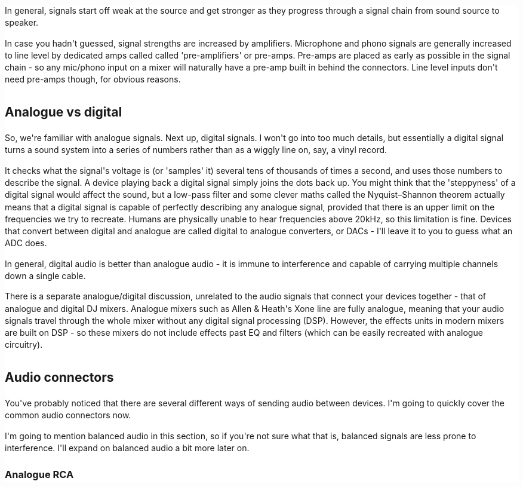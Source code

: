 In general, signals start off weak at the source and get stronger as they
progress through a signal chain from sound source to speaker.

In case you hadn't guessed, signal strengths are increased by amplifiers.
Microphone and phono signals are generally increased to line level by dedicated
amps called called 'pre-amplifiers' or pre-amps. Pre-amps are placed as early as
possible in the signal chain - so any mic/phono input on a mixer will naturally
have a pre-amp built in behind the connectors. Line level inputs don't need
pre-amps though, for obvious reasons.

## Analogue vs digital

So, we're familiar with analogue signals. Next up, digital signals. I won't go
into too much details, but essentially a digital signal turns a sound system
into a series of numbers rather than as a wiggly line on, say, a vinyl record.

It checks what the signal's voltage is (or 'samples' it) several tens of
thousands of times a second, and uses those numbers to describe the signal. A
device playing back a digital signal simply joins the dots back up. You might
think that the 'steppyness' of a digital signal would affect the sound, but a
low-pass filter and some clever maths called the Nyquist–Shannon theorem
actually means that a digital signal is capable of perfectly describing any
analogue signal, provided that there is an upper limit on the frequencies we try
to recreate. Humans are physically unable to hear frequencies above 20kHz, so
this limitation is fine. Devices that convert between digital and analogue are
called digital to analogue converters, or DACs - I'll leave it to you to guess
what an ADC does.

In general, digital audio is better than analogue audio - it is immune to
interference and capable of carrying multiple channels down a single cable.

There is a separate analogue/digital discussion, unrelated to the audio signals
that connect your devices together - that of analogue and digital DJ mixers.
Analogue mixers such as Allen & Heath's Xone line are fully analogue, meaning
that your audio signals travel through the whole mixer without any digital
signal processing (DSP). However, the effects units in modern mixers are built
on DSP - so these mixers do not include effects past EQ and filters (which can
be easily recreated with analogue circuitry).

## Audio connectors

You've probably noticed that there are several different ways of sending audio
between devices. I'm going to quickly cover the common audio connectors now.

I'm going to mention balanced audio in this section, so if you're not sure what
that is, balanced signals are less prone to interference. I'll expand on
balanced audio a bit more later on.

### Analogue RCA
